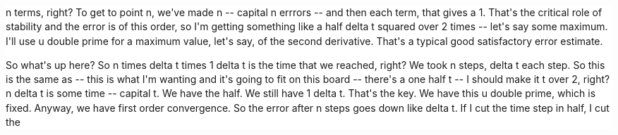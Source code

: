   <span m='702510'>n</span> <span m='702840'>terms,</span> <span m='705910'>right?</span>
  <span m='707310'>To</span> <span m='707450'>get</span> <span m='707720'>to</span>
  <span m='707880'>point</span> <span m='708055'>n,</span> <span m='708650'>we've</span>
  <span m='709100'>made</span> <span m='709540'>n --</span> <span m='710510'>capital</span>
  <span m='710950'>n</span> <span m='711250'>errrors --</span> <span m='712600'>and</span>
  <span m='713640'>then</span> <span m='714040'>each</span> <span m='714420'>term,</span>
  <span m='715830'>that</span> <span m='716370'>gives</span> <span m='716630'>a</span>
  <span m='716730'>1.</span> <span m='717140'>That's</span> <span m='717450'>the</span>
  <span m='717570'>critical</span> <span m='718450'>role</span> <span m='719090'>of</span>
  <span m='719210'>stability</span> <span m='721000'>and</span> <span m='722720'>the</span>
  <span m='723270'>error</span> <span m='724630'>is</span> <span m='724805'>of</span>
  <span m='724980'>this</span> <span m='725200'>order,</span> <span m='726620'>so</span>
  <span m='726960'>I'm</span> <span m='727180'>getting</span> <span m='727520'>something</span>
  <span m='727940'>like</span> <span m='728270'>a</span> <span m='728380'>half</span>
  <span m='729520'>delta</span> <span m='729910'>t</span> <span m='730270'>squared</span>
  <span m='730840'>over</span> <span m='731110'>2</span> <span m='732030'>times --</span>
  <span m='736050'>let's</span> <span m='736300'>say</span> <span m='736510'>some</span>
  <span m='736770'>maximum.</span> <span m='738350'>I'll</span> <span m='738530'>use</span>
  <span m='738850'>u</span> <span m='739140'>double</span> <span m='739450'>prime</span>
  <span m='740470'>for</span> <span m='740890'>a</span> <span m='741780'>maximum</span>
  <span m='742430'>value,</span> <span m='742830'>let's</span> <span m='743200'>say,</span>
  <span m='744160'>of</span> <span m='744390'>the</span> <span m='745500'>second</span>
  <span m='745900'>derivative.</span> <span m='747580'>That's</span> <span m='747860'>a</span>
  <span m='748010'>typical</span> <span m='749430'>good</span> <span m='749860'>satisfactory</span>
  <span m='750900'>error</span> <span m='751200'>estimate.</span> </p><p><span m='754000'>So</span>
  <span m='754340'>what's</span> <span m='755160'>up</span> <span m='755370'>here?</span>
  <span m='756060'>So</span> <span m='756330'>n</span> <span m='756800'>times</span>
  <span m='757260'>delta</span> <span m='757680'>t</span> <span m='758030'>times</span>
  <span m='758280'>1</span> <span m='758600'>delta</span> <span m='758970'>t</span>
  <span m='759710'>is</span> <span m='760130'>the</span> <span m='760360'>time</span>
  <span m='760870'>that</span> <span m='761010'>we</span> <span m='761140'>reached,</span>
  <span m='761580'>right?</span> <span m='761840'>We</span> <span m='761940'>took</span>
  <span m='762150'>n</span> <span m='762470'>steps,</span> <span m='763340'>delta</span>
  <span m='763700'>t</span> <span m='764000'>each</span> <span m='764270'>step.</span>
  <span m='765030'>So</span> <span m='765270'>this</span> <span m='765530'>is</span>
  <span m='765690'>the</span> <span m='765830'>same</span> <span m='766280'>as --</span>
  <span m='766720'>this</span> <span m='766910'>is</span> <span m='767250'>what</span>
  <span m='767540'>I'm</span> <span m='768080'>wanting</span> <span m='768470'>and</span>
  <span m='768580'>it's</span> <span m='768710'>going</span> <span m='768870'>to</span>
  <span m='768950'>fit</span> <span m='769210'>on</span> <span m='769340'>this</span>
  <span m='769530'>board --</span> <span m='770460'>there's</span> <span m='770690'>a</span>
  <span m='770770'>one</span> <span m='771020'>half</span> <span m='772810'>t --</span>
  <span m='774070'>I</span> <span m='774300'>should</span> <span m='774560'>make</span>
  <span m='774760'>it</span> <span m='774900'>t</span> <span m='775110'>over</span>
  <span m='775380'>2,</span> <span m='778160'>right?</span> <span m='778490'>n</span>
  <span m='779050'>delta</span> <span m='779430'>t</span> <span m='779660'>is</span>
  <span m='779840'>some</span> <span m='780770'>time --</span> <span m='781230'>capital</span>
  <span m='781760'>t.</span> <span m='783460'>We</span> <span m='783600'>have</span>
  <span m='783780'>the</span> <span m='783870'>half.</span> <span m='784830'>We</span>
  <span m='784990'>still</span> <span m='785260'>have</span> <span m='785390'>1</span>
  <span m='785750'>delta</span> <span m='786200'>t.</span> <span m='787180'>That's</span>
  <span m='787560'>the</span> <span m='787670'>key.</span> <span m='789190'>We</span>
  <span m='789320'>have</span> <span m='789750'>this</span> <span m='790370'>u</span>
  <span m='790590'>double</span> <span m='790900'>prime,</span> <span m='792200'>which</span>
  <span m='793240'>is</span> <span m='793430'>fixed.</span> <span m='794650'>Anyway,</span>
  <span m='795110'>we</span> <span m='795300'>have</span> <span m='795690'>first</span>
  <span m='796100'>order</span> <span m='796640'>convergence.</span> <span m='798410'>So</span>
  <span m='799430'>the</span> <span m='799600'>error</span> <span m='800210'>after</span>
  <span m='800830'>n</span> <span m='801140'>steps</span> <span m='802280'>goes</span>
  <span m='802640'>down</span> <span m='803080'>like</span> <span m='804040'>delta</span>
  <span m='804340'>t.</span> <span m='807540'>If</span> <span m='807700'>I</span>
  <span m='808000'>cut</span> <span m='808270'>the</span> <span m='808440'>time</span>
  <span m='808750'>step</span> <span m='809060'>in</span> <span m='809180'>half,</span>
  <span m='810450'>I</span> <span m='810580'>cut</span> <span m='810830'>the</span>